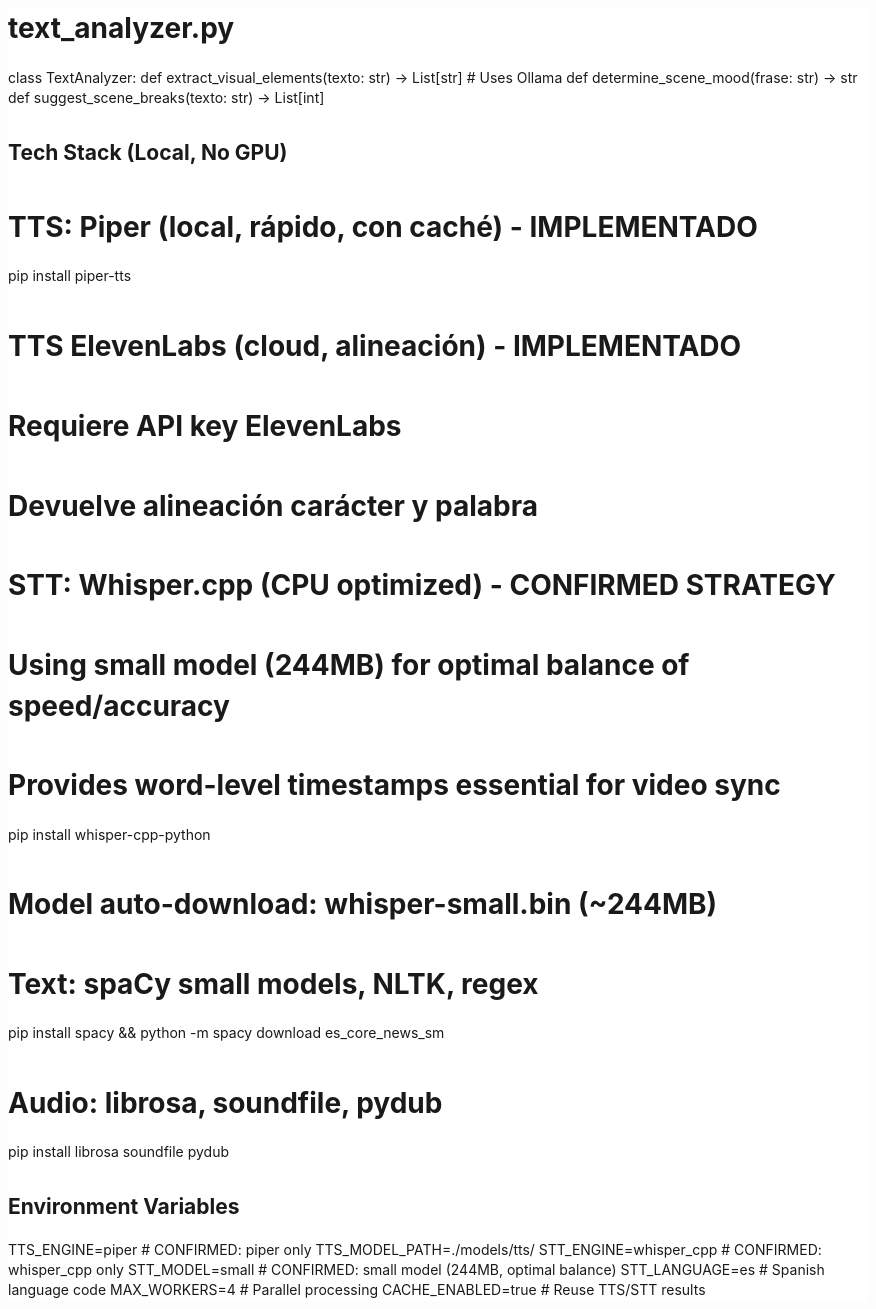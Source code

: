 # text_analyzer.py  
class TextAnalyzer:
   def extract_visual_elements(texto: str) -> List[str]  # Uses Ollama
   def determine_scene_mood(frase: str) -> str
   def suggest_scene_breaks(texto: str) -> List[int]

## Tech Stack (Local, No GPU)

# TTS: Piper (local, rápido, con caché) - IMPLEMENTADO
pip install piper-tts


# TTS ElevenLabs (cloud, alineación) - IMPLEMENTADO
# Requiere API key ElevenLabs
# Devuelve alineación carácter y palabra

# STT: Whisper.cpp (CPU optimized) - CONFIRMED STRATEGY
# Using small model (244MB) for optimal balance of speed/accuracy
# Provides word-level timestamps essential for video sync
pip install whisper-cpp-python
# Model auto-download: whisper-small.bin (~244MB)

# Text: spaCy small models, NLTK, regex
pip install spacy && python -m spacy download es_core_news_sm

# Audio: librosa, soundfile, pydub
pip install librosa soundfile pydub

## Environment Variables
TTS_ENGINE=piper          # CONFIRMED: piper only
TTS_MODEL_PATH=./models/tts/
STT_ENGINE=whisper_cpp    # CONFIRMED: whisper_cpp only
STT_MODEL=small           # CONFIRMED: small model (244MB, optimal balance)
STT_LANGUAGE=es           # Spanish language code
MAX_WORKERS=4             # Parallel processing
CACHE_ENABLED=true        # Reuse TTS/STT results
